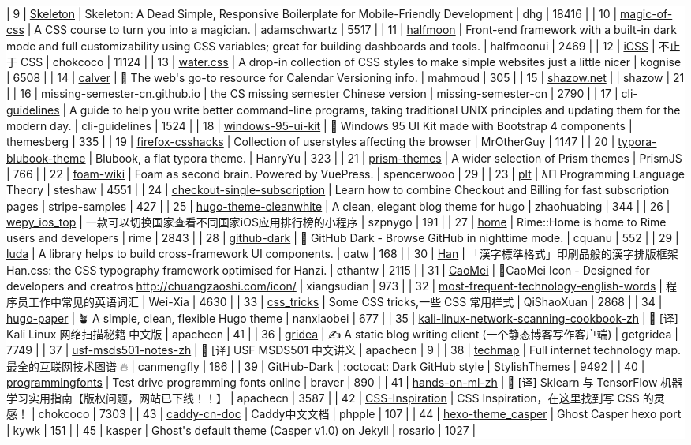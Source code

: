 | 9 |  [Skeleton](https://github.com/dhg/Skeleton) | Skeleton: A Dead Simple, Responsive Boilerplate for Mobile-Friendly Development | dhg | 18416 |
| 10 |  [magic-of-css](https://github.com/adamschwartz/magic-of-css) | A CSS course to turn you into a magician. | adamschwartz | 5517 |
| 11 |  [halfmoon](https://github.com/halfmoonui/halfmoon) | Front-end framework with a built-in dark mode and full customizability using CSS variables; great for building dashboards and tools. | halfmoonui | 2469 |
| 12 |  [iCSS](https://github.com/chokcoco/iCSS) | 不止于 CSS | chokcoco | 11124 |
| 13 |  [water.css](https://github.com/kognise/water.css) | A drop-in collection of CSS styles to make simple websites just a little nicer | kognise | 6508 |
| 14 |  [calver](https://github.com/mahmoud/calver) | 📅 The web&#39;s go-to resource for Calendar Versioning info. | mahmoud | 305 |
| 15 |  [shazow.net](https://github.com/shazow/shazow.net) |  | shazow | 21 |
| 16 |  [missing-semester-cn.github.io](https://github.com/missing-semester-cn/missing-semester-cn.github.io) | the CS missing semester Chinese version | missing-semester-cn | 2790 |
| 17 |  [cli-guidelines](https://github.com/cli-guidelines/cli-guidelines) | A guide to help you write better command-line programs, taking traditional UNIX principles and updating them for the modern day. | cli-guidelines | 1524 |
| 18 |  [windows-95-ui-kit](https://github.com/themesberg/windows-95-ui-kit) | 💾   Windows 95 UI Kit made with Bootstrap 4 components | themesberg | 335 |
| 19 |  [firefox-csshacks](https://github.com/MrOtherGuy/firefox-csshacks) | Collection of userstyles affecting the browser | MrOtherGuy | 1147 |
| 20 |  [typora-blubook-theme](https://github.com/HanryYu/typora-blubook-theme) | Blubook, a flat typora theme. | HanryYu | 323 |
| 21 |  [prism-themes](https://github.com/PrismJS/prism-themes) | A wider selection of Prism themes | PrismJS | 766 |
| 22 |  [foam-wiki](https://github.com/spencerwooo/foam-wiki) | Foam as second brain. Powered by VuePress. | spencerwooo | 29 |
| 23 |  [plt](https://github.com/steshaw/plt) | λΠ Programming Language Theory | steshaw | 4551 |
| 24 |  [checkout-single-subscription](https://github.com/stripe-samples/checkout-single-subscription) | Learn how to combine Checkout and Billing for fast subscription pages | stripe-samples | 427 |
| 25 |  [hugo-theme-cleanwhite](https://github.com/zhaohuabing/hugo-theme-cleanwhite) | A clean, elegant blog theme for hugo | zhaohuabing | 344 |
| 26 |  [wepy_ios_top](https://github.com/szpnygo/wepy_ios_top) | 一款可以切换国家查看不同国家iOS应用排行榜的小程序 | szpnygo | 191 |
| 27 |  [home](https://github.com/rime/home) | Rime::Home is home to Rime users and developers | rime | 2843 |
| 28 |  [github-dark](https://github.com/cquanu/github-dark) | :flashlight: GitHub Dark - Browse GitHub in nighttime mode. | cquanu | 552 |
| 29 |  [luda](https://github.com/oatw/luda) | A library helps to build cross-framework UI components. | oatw | 168 |
| 30 |  [Han](https://github.com/ethantw/Han) | 「漢字標準格式」印刷品般的漢字排版框架 Han.css: the CSS typography framework optimised for Hanzi. | ethantw | 2115 |
| 31 |  [CaoMei](https://github.com/xiangsudian/CaoMei) | 🍓CaoMei Icon - Designed for developers and creatros http://chuangzaoshi.com/icon/ | xiangsudian | 973 |
| 32 |  [most-frequent-technology-english-words](https://github.com/Wei-Xia/most-frequent-technology-english-words) | 程序员工作中常见的英语词汇 | Wei-Xia | 4630 |
| 33 |  [css_tricks](https://github.com/QiShaoXuan/css_tricks) | Some CSS tricks,一些 CSS 常用样式 | QiShaoXuan | 2868 |
| 34 |  [hugo-paper](https://github.com/nanxiaobei/hugo-paper) | 🪴 A simple, clean, flexible Hugo theme | nanxiaobei | 677 |
| 35 |  [kali-linux-network-scanning-cookbook-zh](https://github.com/apachecn/kali-linux-network-scanning-cookbook-zh) | :book: [译] Kali Linux 网络扫描秘籍 中文版 | apachecn | 41 |
| 36 |  [gridea](https://github.com/getgridea/gridea) | ✍️ A static blog writing client (一个静态博客写作客户端) | getgridea | 7749 |
| 37 |  [usf-msds501-notes-zh](https://github.com/apachecn/usf-msds501-notes-zh) | :book: [译] USF MSDS501 中文讲义 | apachecn | 9 |
| 38 |  [techmap](https://github.com/canmengfly/techmap) | Full internet technology map.  最全的互联网技术图谱 🔥 | canmengfly | 186 |
| 39 |  [GitHub-Dark](https://github.com/StylishThemes/GitHub-Dark) | :octocat: Dark GitHub style | StylishThemes | 9492 |
| 40 |  [programmingfonts](https://github.com/braver/programmingfonts) | Test drive programming fonts online | braver | 890 |
| 41 |  [hands-on-ml-zh](https://github.com/apachecn/hands-on-ml-zh) | :book: [译] Sklearn 与 TensorFlow 机器学习实用指南【版权问题，网站已下线！！】 | apachecn | 3587 |
| 42 |  [CSS-Inspiration](https://github.com/chokcoco/CSS-Inspiration) | CSS Inspiration，在这里找到写 CSS 的灵感！ | chokcoco | 7303 |
| 43 |  [caddy-cn-doc](https://github.com/phpple/caddy-cn-doc) | Caddy中文文档 | phpple | 107 |
| 44 |  [hexo-theme_casper](https://github.com/kywk/hexo-theme_casper) | Ghost Casper hexo port | kywk | 151 |
| 45 |  [kasper](https://github.com/rosario/kasper) | Ghost&#39;s default theme (Casper v1.0) on Jekyll | rosario | 1027 |